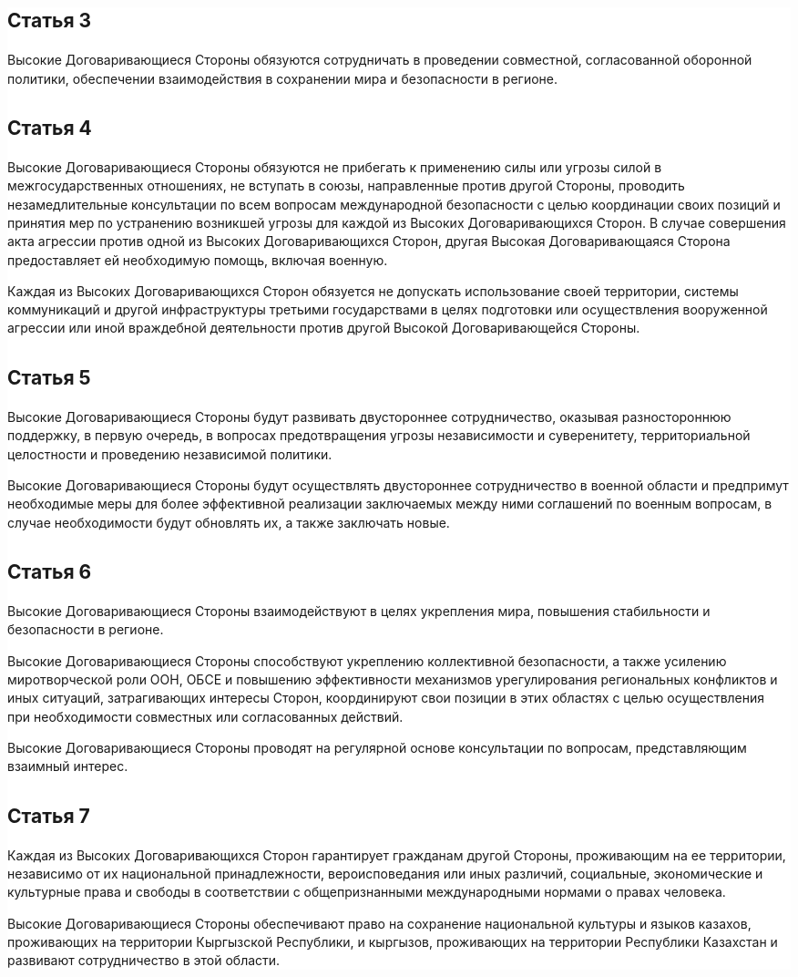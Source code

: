 ## Статья 3

Высокие Договаривающиеся Стороны обязуются сотрудничать в проведении совместной, согласованной оборонной политики, обеспечении взаимодействия в сохранении мира и безопасности в регионе.

## Статья 4

Высокие Договаривающиеся Стороны обязуются не прибегать к применению силы или угрозы силой в межгосударственных отношениях, не вступать в союзы, направленные против другой Стороны, проводить незамедлительные консультации по всем вопросам международной безопасности с целью координации своих позиций и принятия мер по устранению возникшей угрозы для каждой из Высоких Договаривающихся Сторон. В случае совершения акта агрессии против одной из Высоких Договаривающихся Сторон, другая Высокая Договаривающаяся Сторона предоставляет ей необходимую помощь, включая военную.

Каждая из Высоких Договаривающихся Сторон обязуется не допускать использование своей территории, системы коммуникаций и другой инфраструктуры третьими государствами в целях подготовки или осуществления вооруженной агрессии или иной враждебной деятельности против другой Высокой Договаривающейся Стороны.

## Статья 5

Высокие Договаривающиеся Стороны будут развивать двустороннее сотрудничество, оказывая разностороннюю поддержку, в первую очередь, в вопросах предотвращения угрозы независимости и суверенитету, территориальной целостности и проведению независимой политики.

Высокие Договаривающиеся Стороны будут осуществлять двустороннее сотрудничество в военной области и предпримут необходимые меры для более эффективной реализации заключаемых между ними соглашений по военным вопросам, в случае необходимости будут обновлять их, а также заключать новые.

## Статья 6

Высокие Договаривающиеся Стороны взаимодействуют в целях укрепления мира, повышения стабильности и безопасности в регионе.

Высокие Договаривающиеся Стороны способствуют укреплению коллективной безопасности, а также усилению миротворческой роли ООН, ОБСЕ и повышению эффективности механизмов урегулирования региональных конфликтов и иных ситуаций, затрагивающих интересы Сторон, координируют свои позиции в этих областях с целью осуществления при необходимости совместных или согласованных действий.

Высокие Договаривающиеся Стороны проводят на регулярной основе консультации по вопросам, представляющим взаимный интерес.

## Статья 7

Каждая из Высоких Договаривающихся Сторон гарантирует гражданам другой Стороны, проживающим на ее территории, независимо от их национальной принадлежности, вероисповедания или иных различий, социальные, экономические и культурные права и свободы в соответствии с общепризнанными международными нормами о правах человека.

Высокие Договаривающиеся Стороны обеспечивают право на сохранение национальной культуры и языков казахов, проживающих на территории Кыргызской Республики, и кыргызов, проживающих на территории Республики Казахстан и развивают сотрудничество в этой области.
